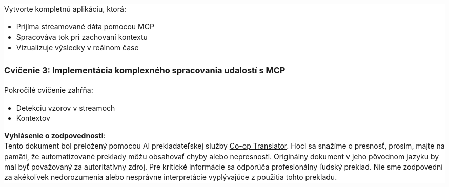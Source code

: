 Vytvorte kompletnú aplikáciu, ktorá:
- Prijíma streamované dáta pomocou MCP
- Spracováva tok pri zachovaní kontextu
- Vizualizuje výsledky v reálnom čase

### Cvičenie 3: Implementácia komplexného spracovania udalostí s MCP

Pokročilé cvičenie zahŕňa:
- Detekciu vzorov v streamoch
- Kontextov

**Vyhlásenie o zodpovednosti**:  
Tento dokument bol preložený pomocou AI prekladateľskej služby [Co-op Translator](https://github.com/Azure/co-op-translator). Hoci sa snažíme o presnosť, prosím, majte na pamäti, že automatizované preklady môžu obsahovať chyby alebo nepresnosti. Originálny dokument v jeho pôvodnom jazyku by mal byť považovaný za autoritatívny zdroj. Pre kritické informácie sa odporúča profesionálny ľudský preklad. Nie sme zodpovední za akékoľvek nedorozumenia alebo nesprávne interpretácie vyplývajúce z použitia tohto prekladu.